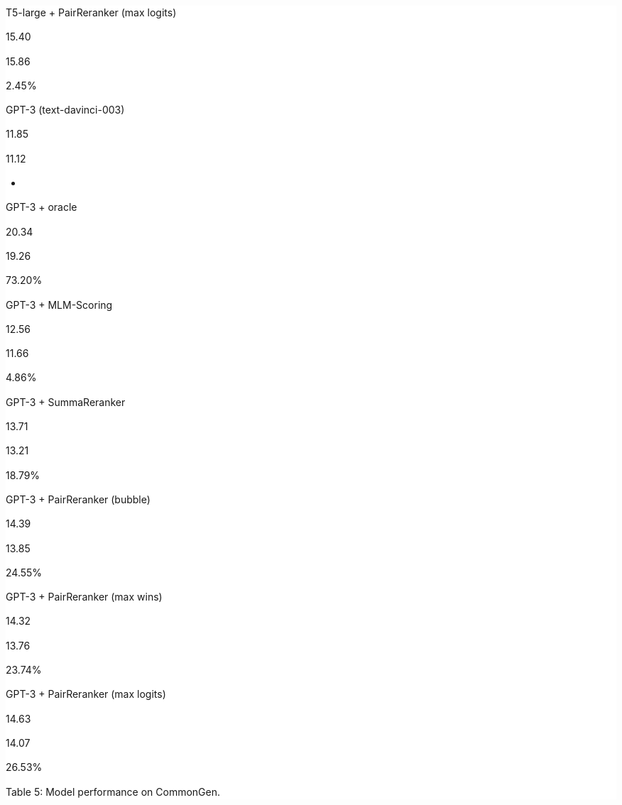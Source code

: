 T5-large + PairReranker (max logits)

15.40

15.86

2.45%

GPT-3 (text-davinci-003)

11.85

11.12

-

GPT-3 + oracle

20.34

19.26

73.20%

GPT-3 + MLM-Scoring

12.56

11.66

4.86%

GPT-3 + SummaReranker

13.71

13.21

18.79%

GPT-3 + PairReranker (bubble)

14.39

13.85

24.55%

GPT-3 + PairReranker (max wins)

14.32

13.76

23.74%

GPT-3 + PairReranker (max logits)

14.63

14.07

26.53%

Table 5: Model performance on CommonGen.
